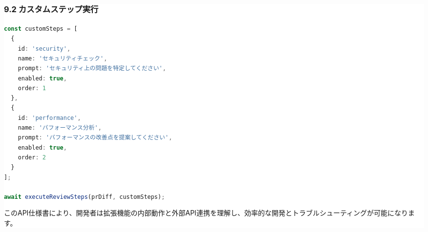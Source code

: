 ### 9.2 カスタムステップ実行

```typescript
const customSteps = [
  {
    id: 'security',
    name: 'セキュリティチェック',
    prompt: 'セキュリティ上の問題を特定してください',
    enabled: true,
    order: 1
  },
  {
    id: 'performance',
    name: 'パフォーマンス分析',
    prompt: 'パフォーマンスの改善点を提案してください',
    enabled: true,
    order: 2
  }
];

await executeReviewSteps(prDiff, customSteps);
```

このAPI仕様書により、開発者は拡張機能の内部動作と外部API連携を理解し、効率的な開発とトラブルシューティングが可能になります。